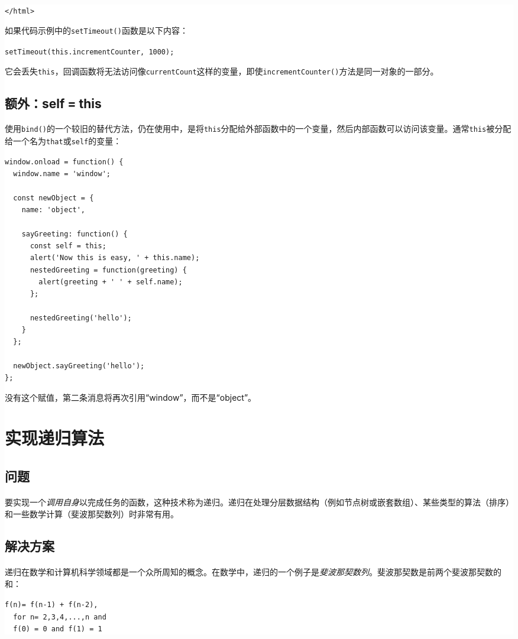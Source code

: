 ```
</html>
```

如果代码示例中的`setTimeout()`函数是以下内容：

```
setTimeout(this.incrementCounter, 1000);
```

它会丢失`this`，回调函数将无法访问像`currentCount`这样的变量，即使`incrementCounter()`方法是同一对象的一部分。

## 额外：self = this

使用`bind()`的一个较旧的替代方法，仍在使用中，是将`this`分配给外部函数中的一个变量，然后内部函数可以访问该变量。通常`this`被分配给一个名为`that`或`self`的变量：

```
window.onload = function() {
  window.name = 'window';

  const newObject = {
    name: 'object',

    sayGreeting: function() {
      const self = this;
      alert('Now this is easy, ' + this.name);
      nestedGreeting = function(greeting) {
        alert(greeting + ' ' + self.name);
      };

      nestedGreeting('hello');
    }
  };

  newObject.sayGreeting('hello');
};
```

没有这个赋值，第二条消息将再次引用“window”，而不是“object”。

# 实现递归算法

## 问题

要实现一个*调用自身*以完成任务的函数，这种技术称为递归。递归在处理分层数据结构（例如节点树或嵌套数组）、某些类型的算法（排序）和一些数学计算（斐波那契数列）时非常有用。

## 解决方案

递归在数学和计算机科学领域都是一个众所周知的概念。在数学中，递归的一个例子是*斐波那契数列*。斐波那契数是前两个斐波那契数的和：

```
f(n)= f(n-1) + f(n-2),
  for n= 2,3,4,...,n and
  f(0) = 0 and f(1) = 1
```
